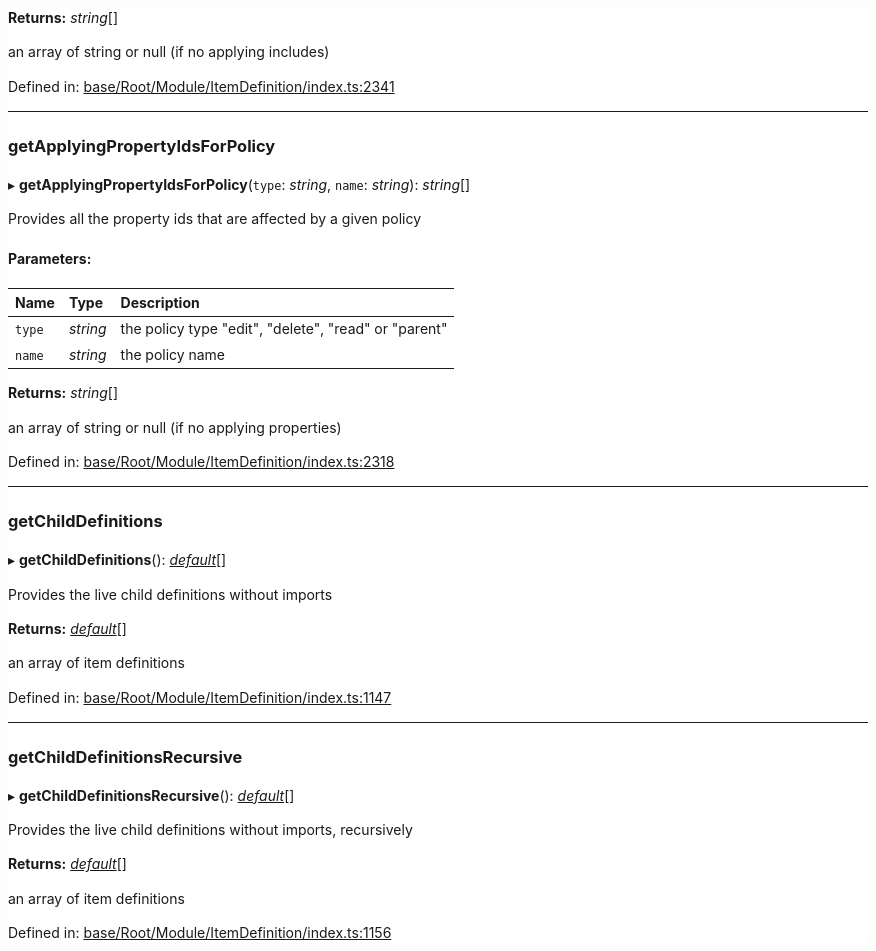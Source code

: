 **Returns:** *string*[]

an array of string or null (if no applying includes)

Defined in: [base/Root/Module/ItemDefinition/index.ts:2341](https://github.com/onzag/itemize/blob/3efa2a4a/base/Root/Module/ItemDefinition/index.ts#L2341)

___

### getApplyingPropertyIdsForPolicy

▸ **getApplyingPropertyIdsForPolicy**(`type`: *string*, `name`: *string*): *string*[]

Provides all the property ids that are affected by a given policy

#### Parameters:

Name | Type | Description |
:------ | :------ | :------ |
`type` | *string* | the policy type "edit", "delete", "read" or "parent"   |
`name` | *string* | the policy name   |

**Returns:** *string*[]

an array of string or null (if no applying properties)

Defined in: [base/Root/Module/ItemDefinition/index.ts:2318](https://github.com/onzag/itemize/blob/3efa2a4a/base/Root/Module/ItemDefinition/index.ts#L2318)

___

### getChildDefinitions

▸ **getChildDefinitions**(): [*default*](base_root_module_itemdefinition.default.md)[]

Provides the live child definitions
without imports

**Returns:** [*default*](base_root_module_itemdefinition.default.md)[]

an array of item definitions

Defined in: [base/Root/Module/ItemDefinition/index.ts:1147](https://github.com/onzag/itemize/blob/3efa2a4a/base/Root/Module/ItemDefinition/index.ts#L1147)

___

### getChildDefinitionsRecursive

▸ **getChildDefinitionsRecursive**(): [*default*](base_root_module_itemdefinition.default.md)[]

Provides the live child definitions
without imports, recursively

**Returns:** [*default*](base_root_module_itemdefinition.default.md)[]

an array of item definitions

Defined in: [base/Root/Module/ItemDefinition/index.ts:1156](https://github.com/onzag/itemize/blob/3efa2a4a/base/Root/Module/ItemDefinition/index.ts#L1156)
